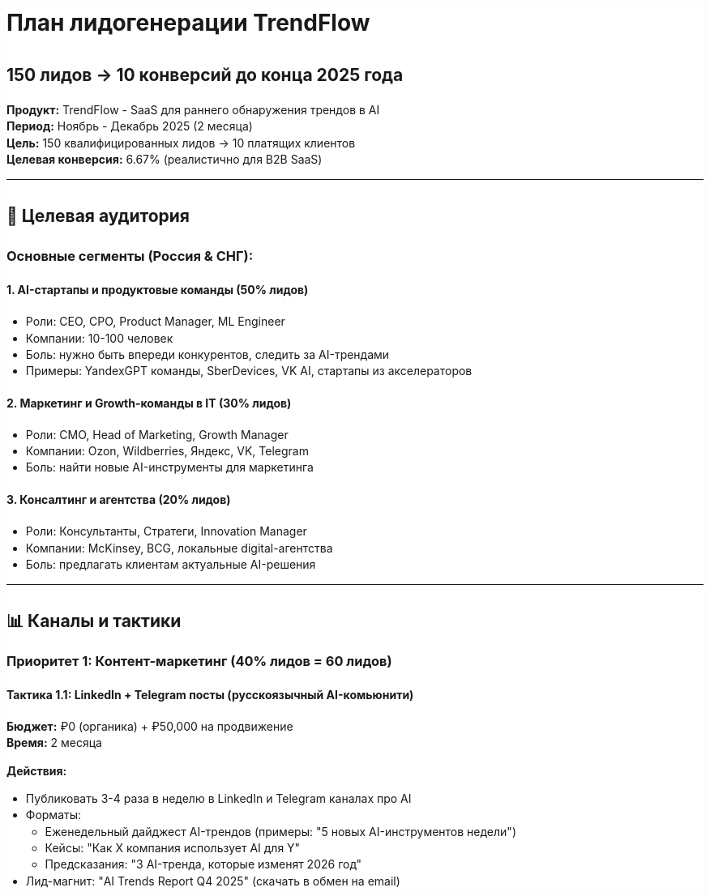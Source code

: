 # План лидогенерации TrendFlow
## 150 лидов → 10 конверсий до конца 2025 года

**Продукт:** TrendFlow - SaaS для раннего обнаружения трендов в AI  
**Период:** Ноябрь - Декабрь 2025 (2 месяца)  
**Цель:** 150 квалифицированных лидов → 10 платящих клиентов  
**Целевая конверсия:** 6.67% (реалистично для B2B SaaS)

---

## 🎯 Целевая аудитория

### Основные сегменты (Россия & СНГ):

#### 1. **AI-стартапы и продуктовые команды** (50% лидов)
- Роли: CEO, CPO, Product Manager, ML Engineer
- Компании: 10-100 человек
- Боль: нужно быть впереди конкурентов, следить за AI-трендами
- Примеры: YandexGPT команды, SberDevices, VK AI, стартапы из акселераторов

#### 2. **Маркетинг и Growth-команды в IT** (30% лидов)
- Роли: CMO, Head of Marketing, Growth Manager
- Компании: Ozon, Wildberries, Яндекс, VK, Telegram
- Боль: найти новые AI-инструменты для маркетинга

#### 3. **Консалтинг и агентства** (20% лидов)
- Роли: Консультанты, Стратеги, Innovation Manager
- Компании: McKinsey, BCG, локальные digital-агентства
- Боль: предлагать клиентам актуальные AI-решения

---

## 📊 Каналы и тактики

### **Приоритет 1: Контент-маркетинг (40% лидов = 60 лидов)**

#### Тактика 1.1: LinkedIn + Telegram посты (русскоязычный AI-комьюнити)
**Бюджет:** ₽0 (органика) + ₽50,000 на продвижение  
**Время:** 2 месяца

**Действия:**
- Публиковать 3-4 раза в неделю в LinkedIn и Telegram каналах про AI
- Форматы:
  - Еженедельный дайджест AI-трендов (примеры: "5 новых AI-инструментов недели")
  - Кейсы: "Как X компания использует AI для Y"
  - Предсказания: "3 AI-тренда, которые изменят 2026 год"
- Лид-магнит: "AI Trends Report Q4 2025" (скачать в обмен на email)
